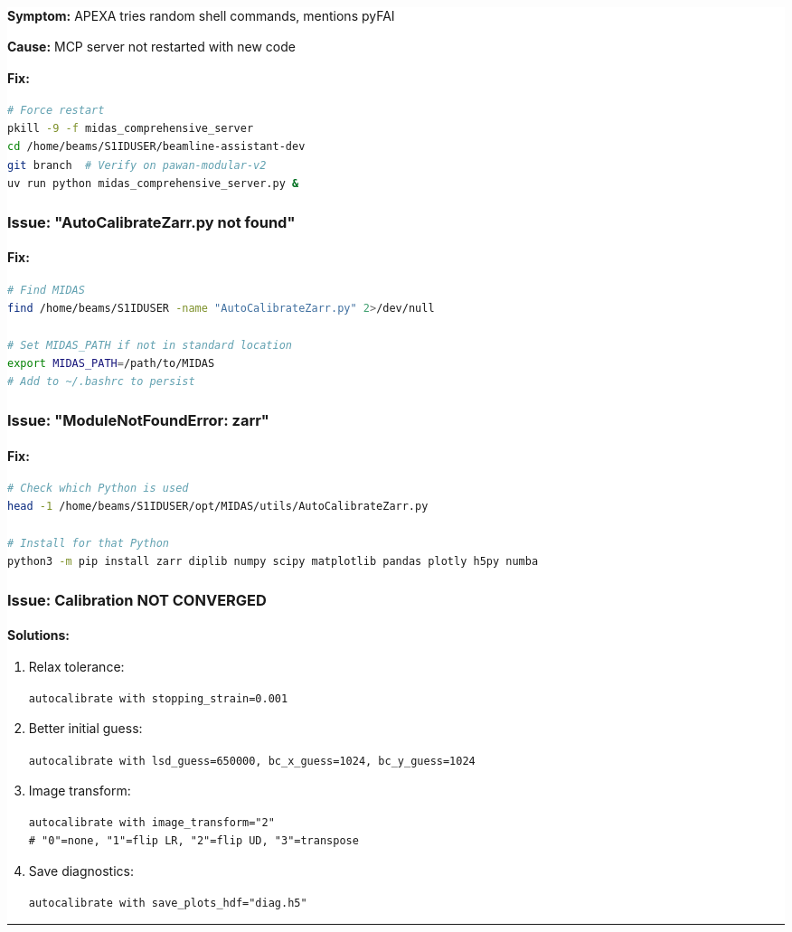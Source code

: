 **Symptom:** APEXA tries random shell commands, mentions pyFAI

**Cause:** MCP server not restarted with new code

**Fix:**
```bash
# Force restart
pkill -9 -f midas_comprehensive_server
cd /home/beams/S1IDUSER/beamline-assistant-dev
git branch  # Verify on pawan-modular-v2
uv run python midas_comprehensive_server.py &
```

### Issue: "AutoCalibrateZarr.py not found"

**Fix:**
```bash
# Find MIDAS
find /home/beams/S1IDUSER -name "AutoCalibrateZarr.py" 2>/dev/null

# Set MIDAS_PATH if not in standard location
export MIDAS_PATH=/path/to/MIDAS
# Add to ~/.bashrc to persist
```

### Issue: "ModuleNotFoundError: zarr"

**Fix:**
```bash
# Check which Python is used
head -1 /home/beams/S1IDUSER/opt/MIDAS/utils/AutoCalibrateZarr.py

# Install for that Python
python3 -m pip install zarr diplib numpy scipy matplotlib pandas plotly h5py numba
```

### Issue: Calibration NOT CONVERGED

**Solutions:**

1. Relax tolerance:
   ```
   autocalibrate with stopping_strain=0.001
   ```

2. Better initial guess:
   ```
   autocalibrate with lsd_guess=650000, bc_x_guess=1024, bc_y_guess=1024
   ```

3. Image transform:
   ```
   autocalibrate with image_transform="2"
   # "0"=none, "1"=flip LR, "2"=flip UD, "3"=transpose
   ```

4. Save diagnostics:
   ```
   autocalibrate with save_plots_hdf="diag.h5"
   ```

---